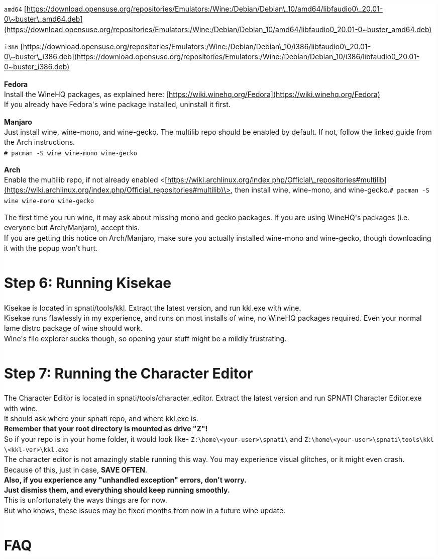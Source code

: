 `amd64`   [https://download.opensuse.org/repositories/Emulators:/Wine:/Debian/Debian\_10/amd64/libfaudio0\_20.01-0\~buster\_amd64.deb](https://download.opensuse.org/repositories/Emulators:/Wine:/Debian/Debian_10/amd64/libfaudio0_20.01-0~buster_amd64.deb)  

`i386`    [https://download.opensuse.org/repositories/Emulators:/Wine:/Debian/Debian\_10/i386/libfaudio0\_20.01-0\~buster\_i386.deb](https://download.opensuse.org/repositories/Emulators:/Wine:/Debian/Debian_10/i386/libfaudio0_20.01-0~buster_i386.deb)

**Fedora**  
Install the WineHQ packages, as explained here: [https://wiki.winehq.org/Fedora](https://wiki.winehq.org/Fedora)  
If you already have Fedora's wine package installed, uninstall it first.  

**Manjaro**  
Just install wine, wine-mono, and wine-gecko. The multilib repo should be enabled by default. If not, follow the linked guide from the Arch instructions.  
`# pacman -S wine wine-mono wine-gecko`  

**Arch**  
Enable the multilib repo, if not already enabled <[https://wiki.archlinux.org/index.php/Official\_repositories#multilib](https://wiki.archlinux.org/index.php/Official_repositories#multilib)\>, then install wine, wine-mono, and wine-gecko.`# pacman -S wine wine-mono wine-gecko`  

The first time you run wine, it may ask about missing mono and gecko packages. If you are using WineHQ's packages (i.e. everyone but Arch/Manjaro), accept this.  
If you are getting this notice on Arch/Manjaro, make sure you actually installed wine-mono and wine-gecko, though downloading it with the popup won't hurt.  

# Step 6: Running Kisekae  

Kisekae is located in spnati/tools/kkl. Extract the latest version, and run kkl.exe with wine.  
Kisekae runs flawlessly in my experience, and runs on most installs of wine, no WineHQ packages required. Even your normal lame distro package of wine should work.  
Wine's file explorer sucks though, so opening your stuff might be a mildly frustrating.  

# Step 7: Running the Character Editor  

The Character Editor is located in spnati/tools/character\_editor. Extract the latest version and run SPNATI Character Editor.exe with wine.  
It should ask where your spnati repo, and where kkl.exe is.  
**Remember that your root directory is mounted as drive "Z"!**  
So if your repo is in your home folder, it would look like- `Z:\home\<your-user>\spnati\` and `Z:\home\<your-user>\spnati\tools\kkl\<kkl-ver>\kkl.exe`  
The character editor is not amazingly stable running this way. You may experience visual glitches, or it might even crash.  
Because of this, just in case, **SAVE OFTEN**.  
**Also, if you experience any "unhandled exception" errors, don't worry.  
Just dismiss them, and everything should keep running smoothly.**  
This is unfortunately the ways things are for now.  
But who knows, these issues may be fixed months from now in a future wine update.  

# FAQ  
